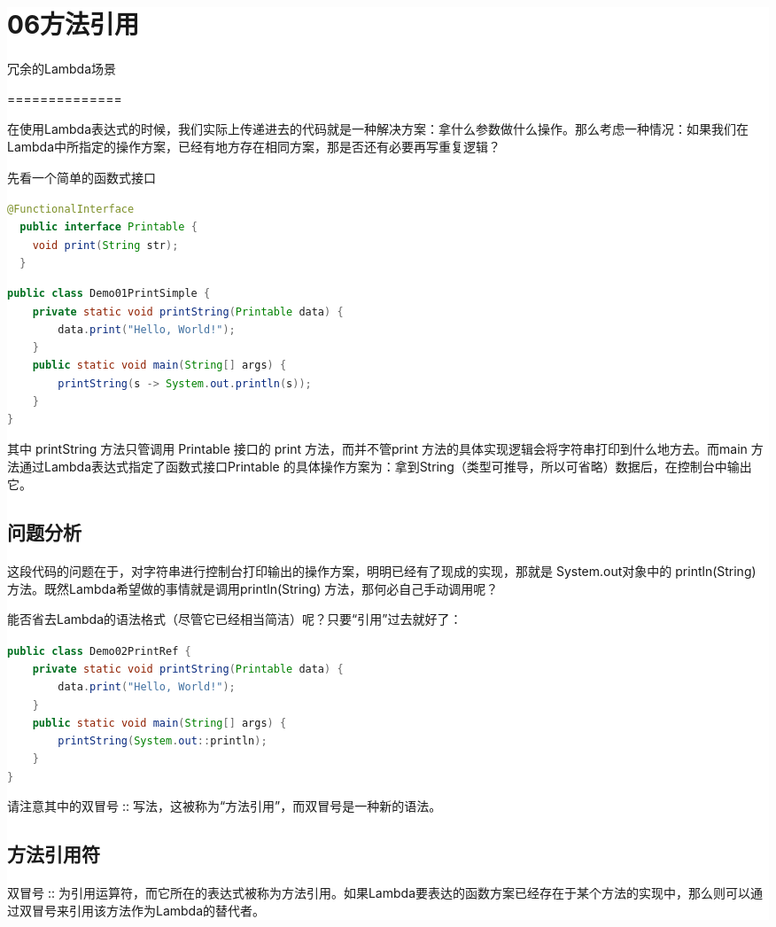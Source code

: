 # 06方法引用

冗余的Lambda场景  

\==============

在使用Lambda表达式的时候，我们实际上传递进去的代码就是一种解决方案：拿什么参数做什么操作。那么考虑一种情况：如果我们在Lambda中所指定的操作方案，已经有地方存在相同方案，那是否还有必要再写重复逻辑？

先看一个简单的函数式接口

```java
@FunctionalInterface
  public interface Printable {
    void print(String str);
  }
```

```java
public class Demo01PrintSimple {
    private static void printString(Printable data) {
        data.print("Hello, World!");
    }
    public static void main(String[] args) {
        printString(s -> System.out.println(s));
    }
}
```

其中 printString 方法只管调用 Printable 接口的 print 方法，而并不管print 方法的具体实现逻辑会将字符串打印到什么地方去。而main 方法通过Lambda表达式指定了函数式接口Printable 的具体操作方案为：拿到String（类型可推导，所以可省略）数据后，在控制台中输出它。  

## 问题分析

这段代码的问题在于，对字符串进行控制台打印输出的操作方案，明明已经有了现成的实现，那就是 System.out对象中的 println(String) 方法。既然Lambda希望做的事情就是调用println(String) 方法，那何必自己手动调用呢？

能否省去Lambda的语法格式（尽管它已经相当简洁）呢？只要“引用”过去就好了：

```java
public class Demo02PrintRef {
    private static void printString(Printable data) {
        data.print("Hello, World!");
    }
    public static void main(String[] args) {
        printString(System.out::println);
    }
}
```

请注意其中的双冒号 :: 写法，这被称为“方法引用”，而双冒号是一种新的语法。

## 方法引用符

双冒号 :: 为引用运算符，而它所在的表达式被称为方法引用。如果Lambda要表达的函数方案已经存在于某个方法的实现中，那么则可以通过双冒号来引用该方法作为Lambda的替代者。

